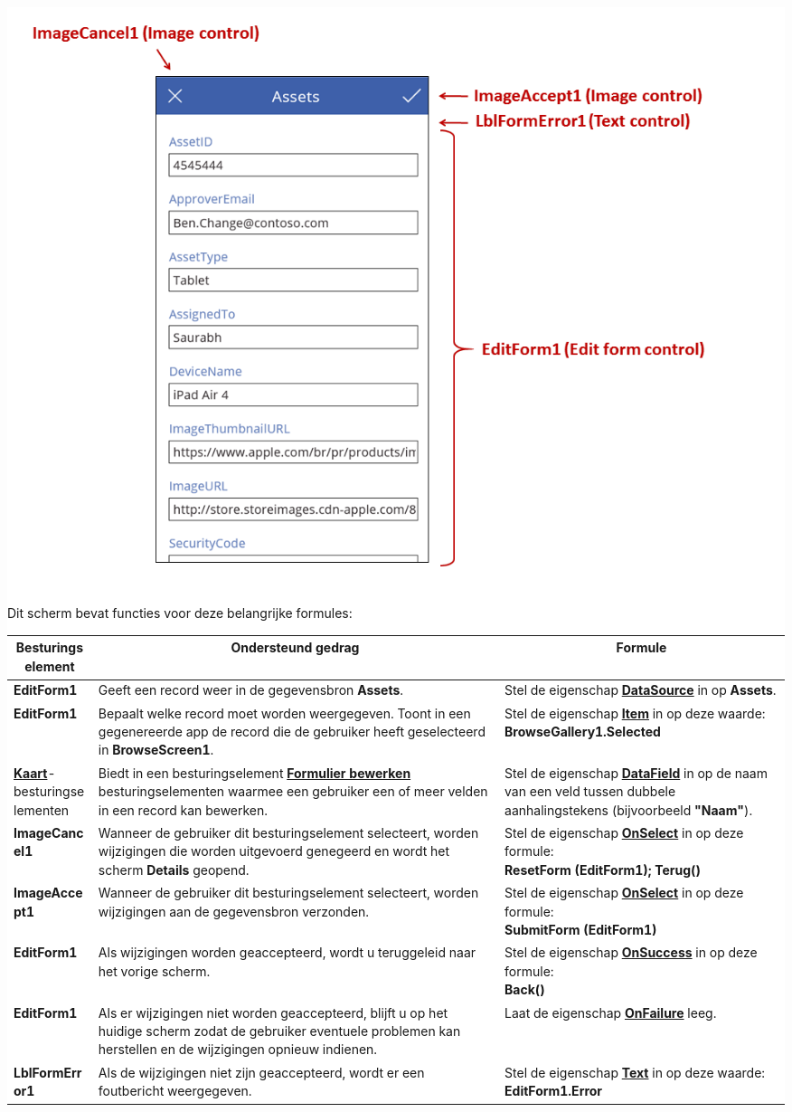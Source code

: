![Besturingselementen van het scherm Bewerken](media/working-with-forms/afd-edit-screen-basic.png)

Dit scherm bevat functies voor deze belangrijke formules:

| Besturingselement | Ondersteund gedrag | Formule |
| --- | --- | --- |
| **EditForm1** |Geeft een record weer in de gegevensbron **Assets**. |Stel de eigenschap **[DataSource](controls/control-form-detail.md)** in op **Assets**. |
| **EditForm1** |Bepaalt welke record moet worden weergegeven. Toont in een gegenereerde app de record die de gebruiker heeft geselecteerd in **BrowseScreen1**. |Stel de eigenschap **[Item](controls/control-form-detail.md)** in op deze waarde:<br>**BrowseGallery1.Selected** |
| **[Kaart](controls/control-card.md)**-besturingselementen |Biedt in een besturingselement **[Formulier bewerken](controls/control-form-detail.md)** besturingselementen waarmee een gebruiker een of meer velden in een record kan bewerken. |Stel de eigenschap **[DataField](controls/control-card.md)** in op de naam van een veld tussen dubbele aanhalingstekens (bijvoorbeeld **"Naam"**). |
| **ImageCancel1** |Wanneer de gebruiker dit besturingselement selecteert, worden wijzigingen die worden uitgevoerd genegeerd en wordt het scherm **Details** geopend. |Stel de eigenschap **[OnSelect](controls/properties-core.md)** in op deze formule:<br>**ResetForm (EditForm1); Terug()** |
| **ImageAccept1** |Wanneer de gebruiker dit besturingselement selecteert, worden wijzigingen aan de gegevensbron verzonden. |Stel de eigenschap **[OnSelect](controls/properties-core.md)** in op deze formule:<br>**SubmitForm (EditForm1)** |
| **EditForm1** |Als wijzigingen worden geaccepteerd, wordt u teruggeleid naar het vorige scherm. |Stel de eigenschap **[OnSuccess](controls/control-form-detail.md)** in op deze formule:<br>**Back()** |
| **EditForm1** |Als er wijzigingen niet worden geaccepteerd, blijft u op het huidige scherm zodat de gebruiker eventuele problemen kan herstellen en de wijzigingen opnieuw indienen. |Laat de eigenschap **[OnFailure](controls/control-form-detail.md)** leeg. |
| **LblFormError1** |Als de wijzigingen niet zijn geaccepteerd, wordt er een foutbericht weergegeven. |Stel de eigenschap **[Text](controls/properties-core.md)** in op deze waarde:<br>**EditForm1.Error** |
